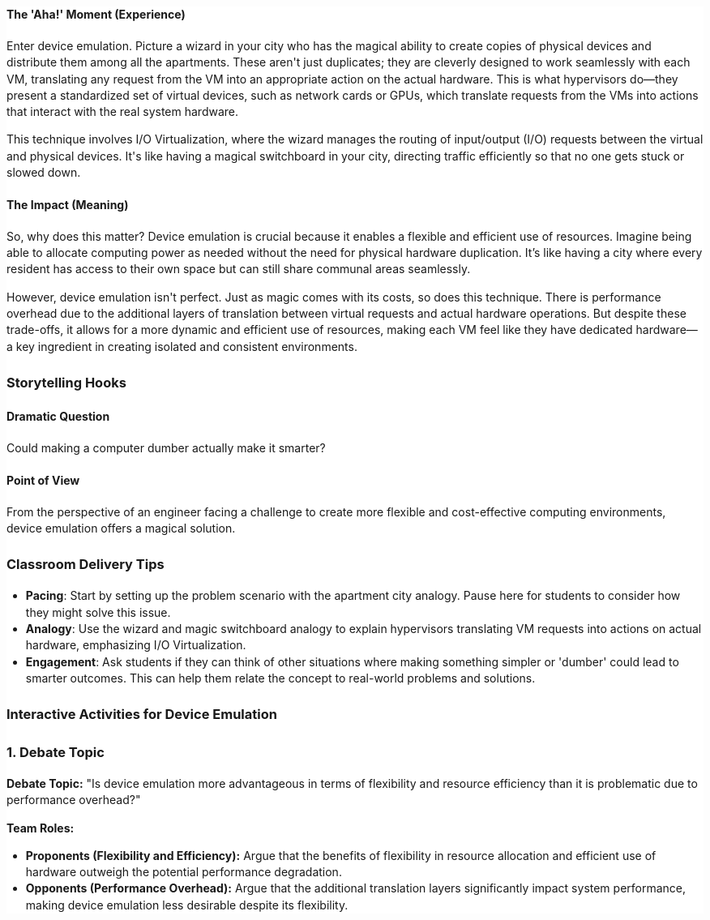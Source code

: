 #### The 'Aha!' Moment (Experience)
Enter device emulation. Picture a wizard in your city who has the magical ability to create copies of physical devices and distribute them among all the apartments. These aren't just duplicates; they are cleverly designed to work seamlessly with each VM, translating any request from the VM into an appropriate action on the actual hardware. This is what hypervisors do—they present a standardized set of virtual devices, such as network cards or GPUs, which translate requests from the VMs into actions that interact with the real system hardware.

This technique involves I/O Virtualization, where the wizard manages the routing of input/output (I/O) requests between the virtual and physical devices. It's like having a magical switchboard in your city, directing traffic efficiently so that no one gets stuck or slowed down.

#### The Impact (Meaning)
So, why does this matter? Device emulation is crucial because it enables a flexible and efficient use of resources. Imagine being able to allocate computing power as needed without the need for physical hardware duplication. It’s like having a city where every resident has access to their own space but can still share communal areas seamlessly.

However, device emulation isn't perfect. Just as magic comes with its costs, so does this technique. There is performance overhead due to the additional layers of translation between virtual requests and actual hardware operations. But despite these trade-offs, it allows for a more dynamic and efficient use of resources, making each VM feel like they have dedicated hardware—a key ingredient in creating isolated and consistent environments.

### Storytelling Hooks

#### Dramatic Question
Could making a computer dumber actually make it smarter?

#### Point of View
From the perspective of an engineer facing a challenge to create more flexible and cost-effective computing environments, device emulation offers a magical solution.

### Classroom Delivery Tips

- **Pacing**: Start by setting up the problem scenario with the apartment city analogy. Pause here for students to consider how they might solve this issue.
- **Analogy**: Use the wizard and magic switchboard analogy to explain hypervisors translating VM requests into actions on actual hardware, emphasizing I/O Virtualization.
- **Engagement**: Ask students if they can think of other situations where making something simpler or 'dumber' could lead to smarter outcomes. This can help them relate the concept to real-world problems and solutions.

### Interactive Activities for Device Emulation
### 1. Debate Topic

**Debate Topic:** 
"Is device emulation more advantageous in terms of flexibility and resource efficiency than it is problematic due to performance overhead?"

**Team Roles:**
- **Proponents (Flexibility and Efficiency):** Argue that the benefits of flexibility in resource allocation and efficient use of hardware outweigh the potential performance degradation.
- **Opponents (Performance Overhead):** Argue that the additional translation layers significantly impact system performance, making device emulation less desirable despite its flexibility.
